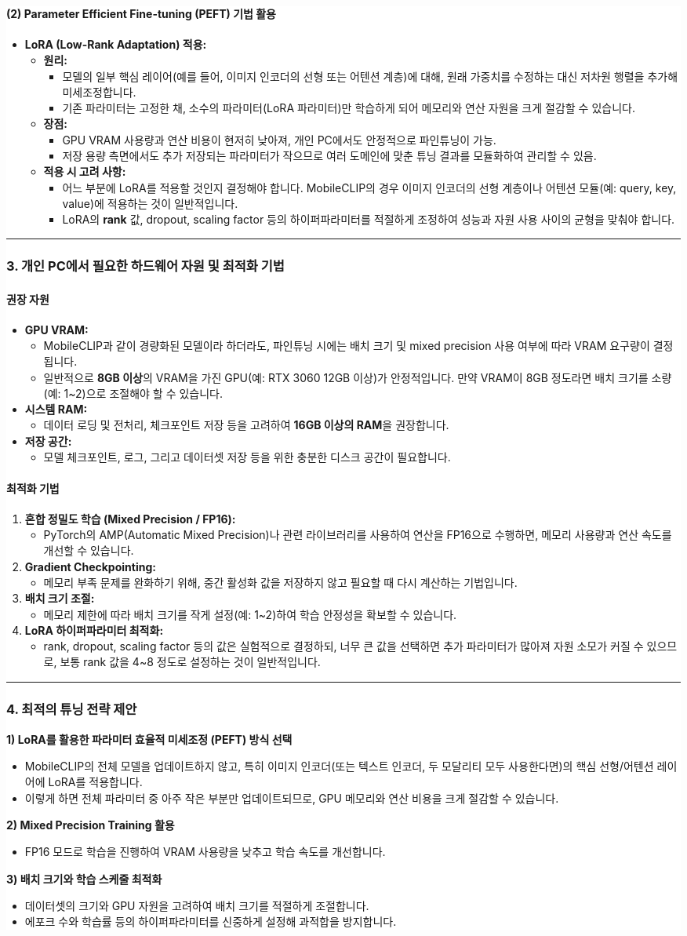 #### (2) Parameter Efficient Fine-tuning (PEFT) 기법 활용  
- **LoRA (Low-Rank Adaptation) 적용:**  
  - **원리:**  
    - 모델의 일부 핵심 레이어(예를 들어, 이미지 인코더의 선형 또는 어텐션 계층)에 대해, 원래 가중치를 수정하는 대신 저차원 행렬을 추가해 미세조정합니다.
    - 기존 파라미터는 고정한 채, 소수의 파라미터(LoRA 파라미터)만 학습하게 되어 메모리와 연산 자원을 크게 절감할 수 있습니다.
  - **장점:**  
    - GPU VRAM 사용량과 연산 비용이 현저히 낮아져, 개인 PC에서도 안정적으로 파인튜닝이 가능.
    - 저장 용량 측면에서도 추가 저장되는 파라미터가 작으므로 여러 도메인에 맞춘 튜닝 결과를 모듈화하여 관리할 수 있음.
  - **적용 시 고려 사항:**  
    - 어느 부분에 LoRA를 적용할 것인지 결정해야 합니다. MobileCLIP의 경우 이미지 인코더의 선형 계층이나 어텐션 모듈(예: query, key, value)에 적용하는 것이 일반적입니다.
    - LoRA의 **rank** 값, dropout, scaling factor 등의 하이퍼파라미터를 적절하게 조정하여 성능과 자원 사용 사이의 균형을 맞춰야 합니다.

---

### 3. 개인 PC에서 필요한 하드웨어 자원 및 최적화 기법

#### **권장 자원**
- **GPU VRAM:**  
  - MobileCLIP과 같이 경량화된 모델이라 하더라도, 파인튜닝 시에는 배치 크기 및 mixed precision 사용 여부에 따라 VRAM 요구량이 결정됩니다.
  - 일반적으로 **8GB 이상**의 VRAM을 가진 GPU(예: RTX 3060 12GB 이상)가 안정적입니다. 만약 VRAM이 8GB 정도라면 배치 크기를 소량(예: 1~2)으로 조절해야 할 수 있습니다.
- **시스템 RAM:**  
  - 데이터 로딩 및 전처리, 체크포인트 저장 등을 고려하여 **16GB 이상의 RAM**을 권장합니다.
- **저장 공간:**  
  - 모델 체크포인트, 로그, 그리고 데이터셋 저장 등을 위한 충분한 디스크 공간이 필요합니다.

#### **최적화 기법**
1. **혼합 정밀도 학습 (Mixed Precision / FP16):**  
   - PyTorch의 AMP(Automatic Mixed Precision)나 관련 라이브러리를 사용하여 연산을 FP16으로 수행하면, 메모리 사용량과 연산 속도를 개선할 수 있습니다.
2. **Gradient Checkpointing:**  
   - 메모리 부족 문제를 완화하기 위해, 중간 활성화 값을 저장하지 않고 필요할 때 다시 계산하는 기법입니다.
3. **배치 크기 조절:**  
   - 메모리 제한에 따라 배치 크기를 작게 설정(예: 1~2)하여 학습 안정성을 확보할 수 있습니다.
4. **LoRA 하이퍼파라미터 최적화:**  
   - rank, dropout, scaling factor 등의 값은 실험적으로 결정하되, 너무 큰 값을 선택하면 추가 파라미터가 많아져 자원 소모가 커질 수 있으므로, 보통 rank 값을 4~8 정도로 설정하는 것이 일반적입니다.

---

### 4. 최적의 튜닝 전략 제안

**1) LoRA를 활용한 파라미터 효율적 미세조정 (PEFT) 방식 선택**  
- MobileCLIP의 전체 모델을 업데이트하지 않고, 특히 이미지 인코더(또는 텍스트 인코더, 두 모달리티 모두 사용한다면)의 핵심 선형/어텐션 레이어에 LoRA를 적용합니다.  
- 이렇게 하면 전체 파라미터 중 아주 작은 부분만 업데이트되므로, GPU 메모리와 연산 비용을 크게 절감할 수 있습니다.

**2) Mixed Precision Training 활용**  
- FP16 모드로 학습을 진행하여 VRAM 사용량을 낮추고 학습 속도를 개선합니다.

**3) 배치 크기와 학습 스케줄 최적화**  
- 데이터셋의 크기와 GPU 자원을 고려하여 배치 크기를 적절하게 조절합니다.
- 에포크 수와 학습률 등의 하이퍼파라미터를 신중하게 설정해 과적합을 방지합니다.
